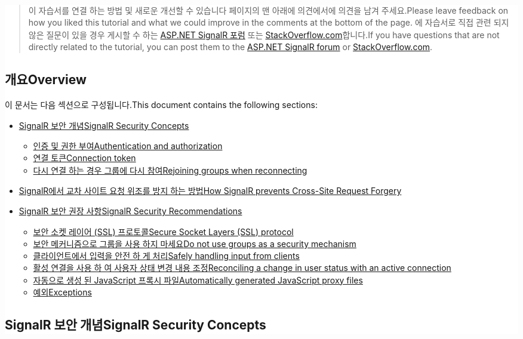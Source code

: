 > <span data-ttu-id="0ccaa-113">이 자습서를 연결 하는 방법 및 새로운 개선할 수 있습니다 페이지의 맨 아래에 의견에서에 의견을 남겨 주세요.</span><span class="sxs-lookup"><span data-stu-id="0ccaa-113">Please leave feedback on how you liked this tutorial and what we could improve in the comments at the bottom of the page.</span></span> <span data-ttu-id="0ccaa-114">에 자습서로 직접 관련 되지 않은 질문이 있을 경우 게시할 수 하는 [ASP.NET SignalR 포럼](https://forums.asp.net/1254.aspx/1?ASP+NET+SignalR) 또는 [StackOverflow.com](http://stackoverflow.com/)합니다.</span><span class="sxs-lookup"><span data-stu-id="0ccaa-114">If you have questions that are not directly related to the tutorial, you can post them to the [ASP.NET SignalR forum](https://forums.asp.net/1254.aspx/1?ASP+NET+SignalR) or [StackOverflow.com](http://stackoverflow.com/).</span></span>


## <a name="overview"></a><span data-ttu-id="0ccaa-115">개요</span><span class="sxs-lookup"><span data-stu-id="0ccaa-115">Overview</span></span>

<span data-ttu-id="0ccaa-116">이 문서는 다음 섹션으로 구성됩니다.</span><span class="sxs-lookup"><span data-stu-id="0ccaa-116">This document contains the following sections:</span></span>

- [<span data-ttu-id="0ccaa-117">SignalR 보안 개념</span><span class="sxs-lookup"><span data-stu-id="0ccaa-117">SignalR Security Concepts</span></span>](#concepts)

    - [<span data-ttu-id="0ccaa-118">인증 및 권한 부여</span><span class="sxs-lookup"><span data-stu-id="0ccaa-118">Authentication and authorization</span></span>](#authentication)
    - [<span data-ttu-id="0ccaa-119">연결 토큰</span><span class="sxs-lookup"><span data-stu-id="0ccaa-119">Connection token</span></span>](#connectiontoken)
    - [<span data-ttu-id="0ccaa-120">다시 연결 하는 경우 그룹에 다시 참여</span><span class="sxs-lookup"><span data-stu-id="0ccaa-120">Rejoining groups when reconnecting</span></span>](#rejoingroup)
- [<span data-ttu-id="0ccaa-121">SignalR에서 교차 사이트 요청 위조를 방지 하는 방법</span><span class="sxs-lookup"><span data-stu-id="0ccaa-121">How SignalR prevents Cross-Site Request Forgery</span></span>](#csrf)
- [<span data-ttu-id="0ccaa-122">SignalR 보안 권장 사항</span><span class="sxs-lookup"><span data-stu-id="0ccaa-122">SignalR Security Recommendations</span></span>](#recommendations)

    - [<span data-ttu-id="0ccaa-123">보안 소켓 레이어 (SSL) 프로토콜</span><span class="sxs-lookup"><span data-stu-id="0ccaa-123">Secure Socket Layers (SSL) protocol</span></span>](#ssl)
    - [<span data-ttu-id="0ccaa-124">보안 메커니즘으로 그룹을 사용 하지 마세요</span><span class="sxs-lookup"><span data-stu-id="0ccaa-124">Do not use groups as a security mechanism</span></span>](#groupsecurity)
    - [<span data-ttu-id="0ccaa-125">클라이언트에서 입력을 안전 하 게 처리</span><span class="sxs-lookup"><span data-stu-id="0ccaa-125">Safely handling input from clients</span></span>](#input)
    - [<span data-ttu-id="0ccaa-126">활성 연결을 사용 하 여 사용자 상태 변경 내용 조정</span><span class="sxs-lookup"><span data-stu-id="0ccaa-126">Reconciling a change in user status with an active connection</span></span>](#reconcile)
    - [<span data-ttu-id="0ccaa-127">자동으로 생성 된 JavaScript 프록시 파일</span><span class="sxs-lookup"><span data-stu-id="0ccaa-127">Automatically generated JavaScript proxy files</span></span>](#autogen)
    - [<span data-ttu-id="0ccaa-128">예외</span><span class="sxs-lookup"><span data-stu-id="0ccaa-128">Exceptions</span></span>](#exceptions)

<a id="concepts"></a>

## <a name="signalr-security-concepts"></a><span data-ttu-id="0ccaa-129">SignalR 보안 개념</span><span class="sxs-lookup"><span data-stu-id="0ccaa-129">SignalR Security Concepts</span></span>

<a id="authentication"></a>
